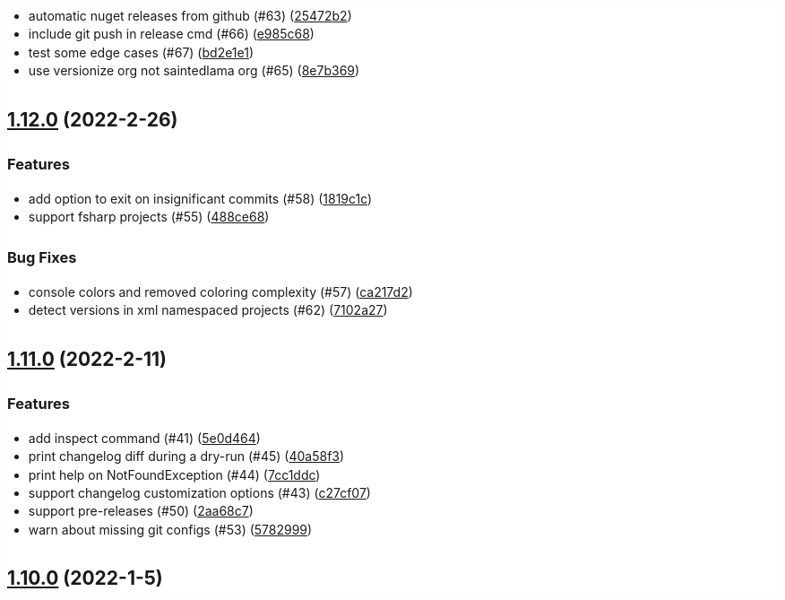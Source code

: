 * automatic nuget releases from github (#63) ([25472b2](https://www.github.com/versionize/versionize/commit/25472b2850e95e30525fb2ea4868e921af4fcb54))
* include git push in release cmd (#66) ([e985c68](https://www.github.com/versionize/versionize/commit/e985c68f13213a33600aa68e345f3ac971aa23bc))
* test some edge cases (#67) ([bd2e1e1](https://www.github.com/versionize/versionize/commit/bd2e1e1620be89edef231975db59aec06d0ac793))
* use versionize org not saintedlama org (#65) ([8e7b369](https://www.github.com/versionize/versionize/commit/8e7b369e0b3872e84e0b97a2fc984acd4ab9377f))

<a name="1.12.0"></a>
## [1.12.0](https://www.github.com/versionize/versionize/releases/tag/v1.12.0) (2022-2-26)

### Features

* add option to exit on insignificant commits (#58) ([1819c1c](https://www.github.com/versionize/versionize/commit/1819c1cb0c5cd3e5831548eb9b1bd64879f10688))
* support fsharp projects (#55) ([488ce68](https://www.github.com/versionize/versionize/commit/488ce6862c7986a257512c3ea8cc0df67ef4b089))

### Bug Fixes

* console colors and removed coloring complexity (#57) ([ca217d2](https://www.github.com/versionize/versionize/commit/ca217d25e3e72d5f420f875c678d83ebad7066c5))
* detect versions in xml namespaced projects (#62) ([7102a27](https://www.github.com/versionize/versionize/commit/7102a27e651619d21902557fe81cb7ecf2ec3f5b))

<a name="1.11.0"></a>
## [1.11.0](https://www.github.com/versionize/versionize/releases/tag/v1.11.0) (2022-2-11)

### Features

* add inspect command (#41) ([5e0d464](https://www.github.com/versionize/versionize/commit/5e0d464060bb892637c0176d5ea5de2ec7fdb6be))
* print changelog diff during a dry-run (#45) ([40a58f3](https://www.github.com/versionize/versionize/commit/40a58f3de4aabc0b214309b4de36554031cf7903))
* print help on NotFoundException (#44) ([7cc1ddc](https://www.github.com/versionize/versionize/commit/7cc1ddcf7ad2258b93976b4c4b85dc29f80f5228))
* support changelog customization options (#43) ([c27cf07](https://www.github.com/versionize/versionize/commit/c27cf072ffc91547d2953220df1a469ae3ff10d1))
* support pre-releases  (#50) ([2aa68c7](https://www.github.com/versionize/versionize/commit/2aa68c743ceece5e909c27157fa50462405b7830))
* warn about missing git configs (#53) ([5782999](https://www.github.com/versionize/versionize/commit/5782999c4967fd408c44ced1bffad697b22ba117))

<a name="1.10.0"></a>
## [1.10.0](https://www.github.com/versionize/versionize/releases/tag/v1.10.0) (2022-1-5)
